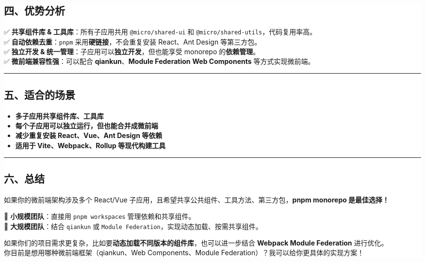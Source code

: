 
## 四、优势分析
✅ **共享组件库 & 工具库**：所有子应用共用 `@micro/shared-ui` 和 `@micro/shared-utils`，代码复用率高。  
✅ **自动依赖去重**：`pnpm` 采用**硬链接**，不会重复安装 React、Ant Design 等第三方包。  
✅ **独立开发 & 统一管理**：子应用可以**独立开发**，但也能享受 monorepo 的**依赖管理**。  
✅ **微前端兼容性强**：可以配合 **qiankun**、**Module Federation** **Web Components** 等方式实现微前端。

---

## 五、适合的场景
+ **多子应用共享组件库、工具库**
+ **每个子应用可以独立运行，但也能合并成微前端**
+ **减少重复安装 React、Vue、Ant Design 等依赖**
+ **适用于 Vite、Webpack、Rollup 等现代构建工具**

---

## 六、总结
如果你的微前端架构涉及多个 React/Vue 子应用，且希望共享公共组件、工具方法、第三方包，**pnpm monorepo 是最佳选择！**

🔹 **小规模团队**：直接用 `pnpm workspaces` 管理依赖和共享组件。  
🔹 **大规模团队**：结合 `qiankun` 或 `Module Federation`，实现动态加载、按需共享组件。

如果你们的项目需求更复杂，比如要**动态加载不同版本的组件库**，也可以进一步结合 **Webpack Module Federation** 进行优化。  
你目前是想用哪种微前端框架（qiankun、Web Components、Module Federation）？我可以给你更具体的实现方案！
